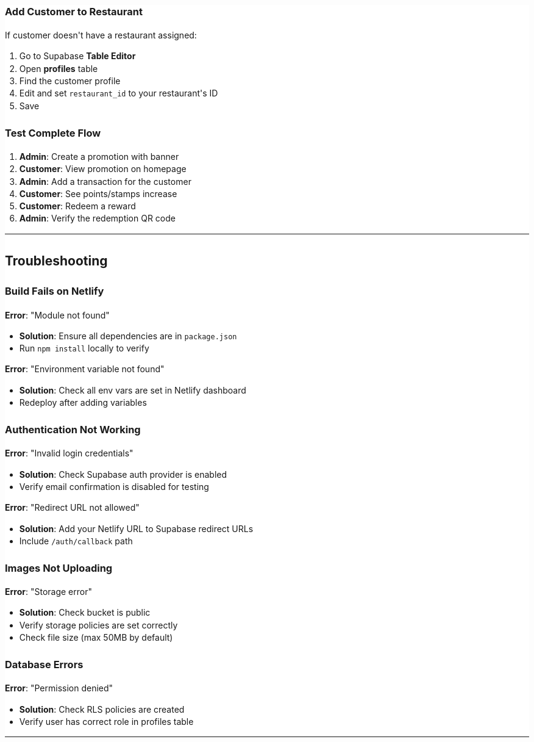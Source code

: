 ### Add Customer to Restaurant

If customer doesn't have a restaurant assigned:

1. Go to Supabase **Table Editor**
2. Open **profiles** table
3. Find the customer profile
4. Edit and set `restaurant_id` to your restaurant's ID
5. Save

### Test Complete Flow

1. **Admin**: Create a promotion with banner
2. **Customer**: View promotion on homepage
3. **Admin**: Add a transaction for the customer
4. **Customer**: See points/stamps increase
5. **Customer**: Redeem a reward
6. **Admin**: Verify the redemption QR code

---

## Troubleshooting

### Build Fails on Netlify

**Error**: "Module not found"
- **Solution**: Ensure all dependencies are in `package.json`
- Run `npm install` locally to verify

**Error**: "Environment variable not found"
- **Solution**: Check all env vars are set in Netlify dashboard
- Redeploy after adding variables

### Authentication Not Working

**Error**: "Invalid login credentials"
- **Solution**: Check Supabase auth provider is enabled
- Verify email confirmation is disabled for testing

**Error**: "Redirect URL not allowed"
- **Solution**: Add your Netlify URL to Supabase redirect URLs
- Include `/auth/callback` path

### Images Not Uploading

**Error**: "Storage error"
- **Solution**: Check bucket is public
- Verify storage policies are set correctly
- Check file size (max 50MB by default)

### Database Errors

**Error**: "Permission denied"
- **Solution**: Check RLS policies are created
- Verify user has correct role in profiles table

---